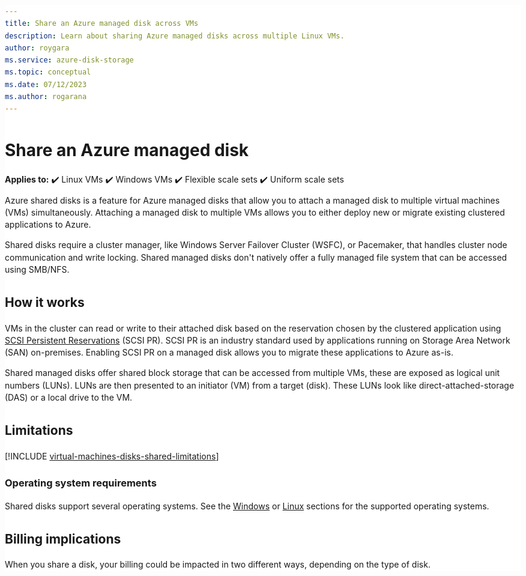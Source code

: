 ```yaml
---
title: Share an Azure managed disk across VMs
description: Learn about sharing Azure managed disks across multiple Linux VMs.
author: roygara
ms.service: azure-disk-storage
ms.topic: conceptual
ms.date: 07/12/2023
ms.author: rogarana
---
```


# Share an Azure managed disk

**Applies to:** :heavy_check_mark: Linux VMs :heavy_check_mark: Windows VMs :heavy_check_mark: Flexible scale sets :heavy_check_mark: Uniform scale sets

Azure shared disks is a feature for Azure managed disks that allow you to attach a managed disk to multiple virtual machines (VMs) simultaneously. Attaching a managed disk to multiple VMs allows you to either deploy new or migrate existing clustered applications to Azure.

Shared disks require a cluster manager, like Windows Server Failover Cluster (WSFC), or Pacemaker, that handles cluster node communication and write locking. Shared managed disks don't natively offer a fully managed file system that can be accessed using SMB/NFS.

## How it works

VMs in the cluster can read or write to their attached disk based on the reservation chosen by the clustered application using [SCSI Persistent Reservations](https://www.t10.org/members/w_spc3.htm) (SCSI PR). SCSI PR is an industry standard used by applications running on Storage Area Network (SAN) on-premises. Enabling SCSI PR on a managed disk allows you to migrate these applications to Azure as-is.

Shared managed disks offer shared block storage that can be accessed from multiple VMs, these are exposed as logical unit numbers (LUNs). LUNs are then presented to an initiator (VM) from a target (disk). These LUNs look like direct-attached-storage (DAS) or a local drive to the VM.

## Limitations

[!INCLUDE [virtual-machines-disks-shared-limitations](../../includes/virtual-machines-disks-shared-limitations.md)]

### Operating system requirements

Shared disks support several operating systems. See the [Windows](#windows) or [Linux](#linux) sections for the supported operating systems.

## Billing implications

When you share a disk, your billing could be impacted in two different ways, depending on the type of disk.

